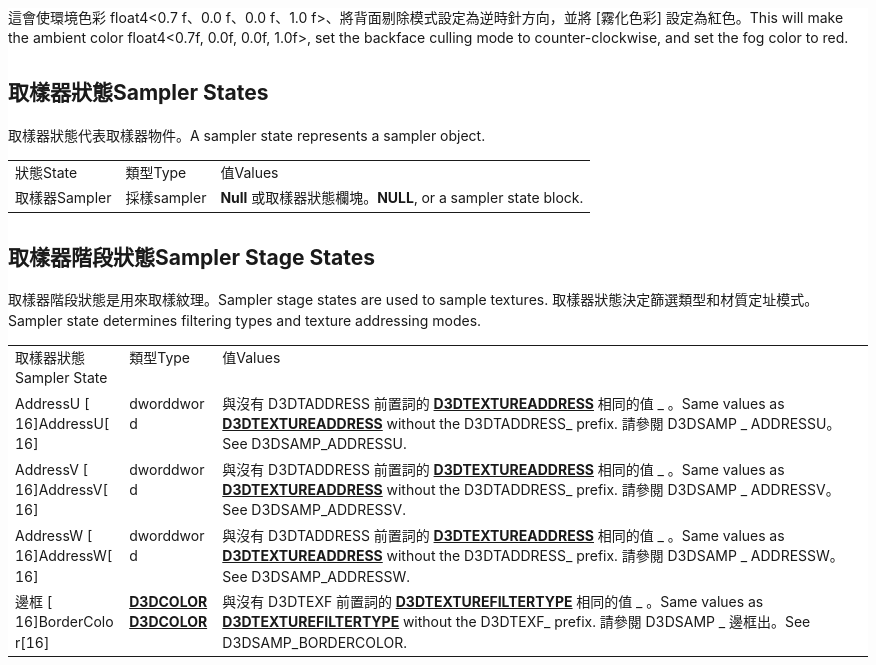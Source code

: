 <span data-ttu-id="e8911-453">這會使環境色彩 float4<0.7 f、0.0 f、0.0 f、1.0 f>、將背面剔除模式設定為逆時針方向，並將 [霧化色彩] 設定為紅色。</span><span class="sxs-lookup"><span data-stu-id="e8911-453">This will make the ambient color float4<0.7f, 0.0f, 0.0f, 1.0f>, set the backface culling mode to counter-clockwise, and set the fog color to red.</span></span>

## <a name="sampler-states"></a><span data-ttu-id="e8911-454">取樣器狀態</span><span class="sxs-lookup"><span data-stu-id="e8911-454">Sampler States</span></span>

<span data-ttu-id="e8911-455">取樣器狀態代表取樣器物件。</span><span class="sxs-lookup"><span data-stu-id="e8911-455">A sampler state represents a sampler object.</span></span>



|         |         |                                     |
|---------|---------|-------------------------------------|
| <span data-ttu-id="e8911-456">狀態</span><span class="sxs-lookup"><span data-stu-id="e8911-456">State</span></span>   | <span data-ttu-id="e8911-457">類型</span><span class="sxs-lookup"><span data-stu-id="e8911-457">Type</span></span>    | <span data-ttu-id="e8911-458">值</span><span class="sxs-lookup"><span data-stu-id="e8911-458">Values</span></span>                              |
| <span data-ttu-id="e8911-459">取樣器</span><span class="sxs-lookup"><span data-stu-id="e8911-459">Sampler</span></span> | <span data-ttu-id="e8911-460">採樣</span><span class="sxs-lookup"><span data-stu-id="e8911-460">sampler</span></span> | <span data-ttu-id="e8911-461">**Null** 或取樣器狀態欄塊。</span><span class="sxs-lookup"><span data-stu-id="e8911-461">**NULL**, or a sampler state block.</span></span> |



 

## <a name="sampler-stage-states"></a><span data-ttu-id="e8911-462">取樣器階段狀態</span><span class="sxs-lookup"><span data-stu-id="e8911-462">Sampler Stage States</span></span>

<span data-ttu-id="e8911-463">取樣器階段狀態是用來取樣紋理。</span><span class="sxs-lookup"><span data-stu-id="e8911-463">Sampler stage states are used to sample textures.</span></span> <span data-ttu-id="e8911-464">取樣器狀態決定篩選類型和材質定址模式。</span><span class="sxs-lookup"><span data-stu-id="e8911-464">Sampler state determines filtering types and texture addressing modes.</span></span>



|                     |                              |                                                                                                                                   |
|---------------------|------------------------------|-----------------------------------------------------------------------------------------------------------------------------------|
| <span data-ttu-id="e8911-465">取樣器狀態</span><span class="sxs-lookup"><span data-stu-id="e8911-465">Sampler State</span></span>       | <span data-ttu-id="e8911-466">類型</span><span class="sxs-lookup"><span data-stu-id="e8911-466">Type</span></span>                         | <span data-ttu-id="e8911-467">值</span><span class="sxs-lookup"><span data-stu-id="e8911-467">Values</span></span>                                                                                                                            |
| <span data-ttu-id="e8911-468">AddressU \[ 16\]</span><span class="sxs-lookup"><span data-stu-id="e8911-468">AddressU\[16\]</span></span>      | <span data-ttu-id="e8911-469">dword</span><span class="sxs-lookup"><span data-stu-id="e8911-469">dword</span></span>                        | <span data-ttu-id="e8911-470">與沒有 D3DTADDRESS 前置詞的 [**D3DTEXTUREADDRESS**](./d3dtextureaddress.md) 相同的值 \_ 。</span><span class="sxs-lookup"><span data-stu-id="e8911-470">Same values as [**D3DTEXTUREADDRESS**](./d3dtextureaddress.md) without the D3DTADDRESS\_ prefix.</span></span> <span data-ttu-id="e8911-471">請參閱 D3DSAMP \_ ADDRESSU。</span><span class="sxs-lookup"><span data-stu-id="e8911-471">See D3DSAMP\_ADDRESSU.</span></span>      |
| <span data-ttu-id="e8911-472">AddressV \[ 16\]</span><span class="sxs-lookup"><span data-stu-id="e8911-472">AddressV\[16\]</span></span>      | <span data-ttu-id="e8911-473">dword</span><span class="sxs-lookup"><span data-stu-id="e8911-473">dword</span></span>                        | <span data-ttu-id="e8911-474">與沒有 D3DTADDRESS 前置詞的 [**D3DTEXTUREADDRESS**](./d3dtextureaddress.md) 相同的值 \_ 。</span><span class="sxs-lookup"><span data-stu-id="e8911-474">Same values as [**D3DTEXTUREADDRESS**](./d3dtextureaddress.md) without the D3DTADDRESS\_ prefix.</span></span> <span data-ttu-id="e8911-475">請參閱 D3DSAMP \_ ADDRESSV。</span><span class="sxs-lookup"><span data-stu-id="e8911-475">See D3DSAMP\_ADDRESSV.</span></span>      |
| <span data-ttu-id="e8911-476">AddressW \[ 16\]</span><span class="sxs-lookup"><span data-stu-id="e8911-476">AddressW\[16\]</span></span>      | <span data-ttu-id="e8911-477">dword</span><span class="sxs-lookup"><span data-stu-id="e8911-477">dword</span></span>                        | <span data-ttu-id="e8911-478">與沒有 D3DTADDRESS 前置詞的 [**D3DTEXTUREADDRESS**](./d3dtextureaddress.md) 相同的值 \_ 。</span><span class="sxs-lookup"><span data-stu-id="e8911-478">Same values as [**D3DTEXTUREADDRESS**](./d3dtextureaddress.md) without the D3DTADDRESS\_ prefix.</span></span> <span data-ttu-id="e8911-479">請參閱 D3DSAMP \_ ADDRESSW。</span><span class="sxs-lookup"><span data-stu-id="e8911-479">See D3DSAMP\_ADDRESSW.</span></span>      |
| <span data-ttu-id="e8911-480">邊框 \[ 16\]</span><span class="sxs-lookup"><span data-stu-id="e8911-480">BorderColor\[16\]</span></span>   | [<span data-ttu-id="e8911-481">**D3DCOLOR**</span><span class="sxs-lookup"><span data-stu-id="e8911-481">**D3DCOLOR**</span></span>](d3dcolor.md) | <span data-ttu-id="e8911-482">與沒有 D3DTEXF 前置詞的 [**D3DTEXTUREFILTERTYPE**](./d3dtexturefiltertype.md) 相同的值 \_ 。</span><span class="sxs-lookup"><span data-stu-id="e8911-482">Same values as [**D3DTEXTUREFILTERTYPE**](./d3dtexturefiltertype.md) without the D3DTEXF\_ prefix.</span></span> <span data-ttu-id="e8911-483">請參閱 D3DSAMP \_ 邊框出。</span><span class="sxs-lookup"><span data-stu-id="e8911-483">See D3DSAMP\_BORDERCOLOR.</span></span> |